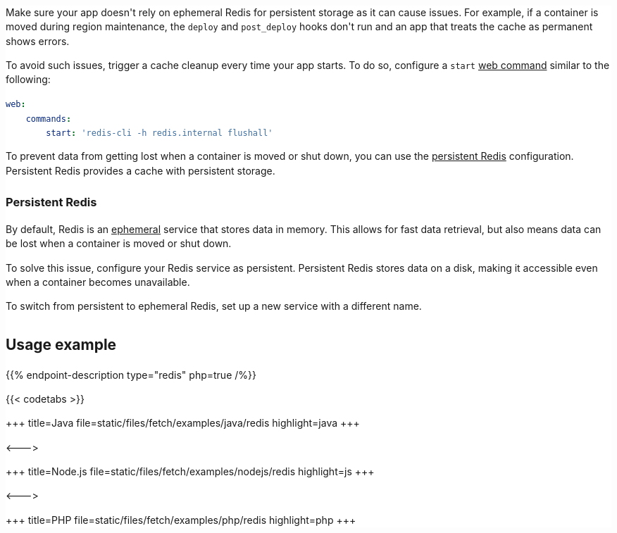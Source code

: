 Make sure your app doesn't rely on ephemeral Redis for persistent storage as it can cause issues.
For example, if a container is moved during region maintenance,
the `deploy` and `post_deploy` hooks don't run and an app that treats the cache as permanent shows errors.

To avoid such issues, trigger a cache cleanup every time your app starts.
To do so, configure a `start` [web command](../create-apps/app-reference.md#web-commands) similar to the following:

```yaml {location=".platform.app.yaml"}
web:
    commands:
        start: 'redis-cli -h redis.internal flushall'
```

To prevent data from getting lost when a container is moved or shut down,
you can use the [persistent Redis](#persistent-redis) configuration.
Persistent Redis provides a cache with persistent storage.

### Persistent Redis

By default, Redis is an [ephemeral](#ephemeral-redis) service that stores data in memory.
This allows for fast data retrieval,
but also means data can be lost when a container is moved or shut down.

To solve this issue, configure your Redis service as persistent.
Persistent Redis stores data on a disk,
making it accessible even when a container becomes unavailable.

To switch from persistent to ephemeral Redis,
set up a new service with a different name.

## Usage example

{{% endpoint-description type="redis" php=true /%}}

{{< codetabs >}}

+++
title=Java
file=static/files/fetch/examples/java/redis
highlight=java
+++

<--->

+++
title=Node.js
file=static/files/fetch/examples/nodejs/redis
highlight=js
+++

<--->

+++
title=PHP
file=static/files/fetch/examples/php/redis
highlight=php
+++
